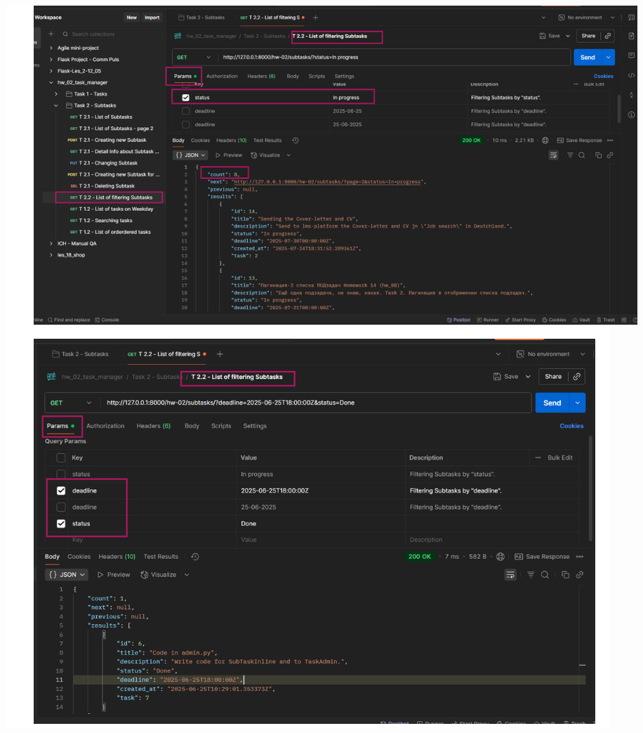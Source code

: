 <img src="figs/hw_09/task_2/img_t2_7_3.png" width="900" style="margin: 0 0 0 40px"/><br>  

<img src="figs/hw_09/task_2/img_t2_7_4.png" width="800" style="margin: 0 0 0 40px"/>
